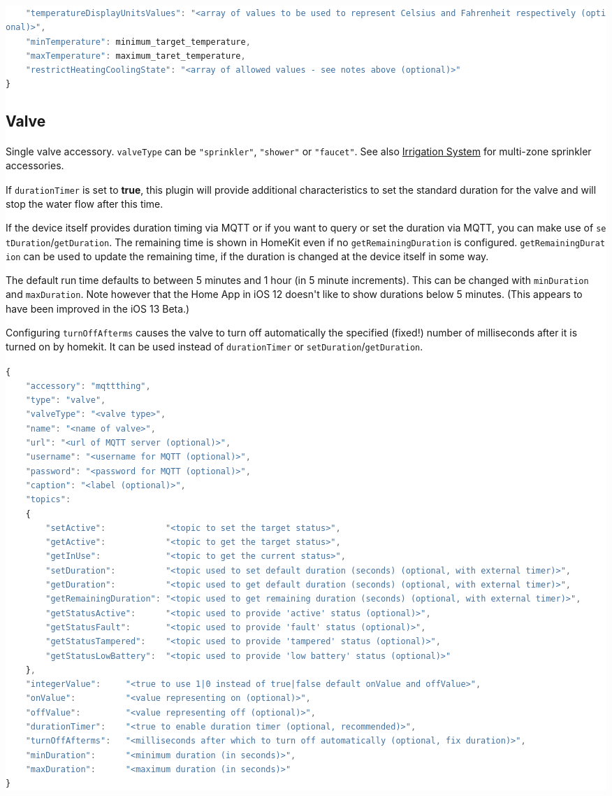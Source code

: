 ```javascript
    "temperatureDisplayUnitsValues": "<array of values to be used to represent Celsius and Fahrenheit respectively (optional)>",
    "minTemperature": minimum_target_temperature,
    "maxTemperature": maximum_taret_temperature,
    "restrictHeatingCoolingState": "<array of allowed values - see notes above (optional)>"
}
```


## Valve

Single valve accessory. `valveType` can be `"sprinkler"`, `"shower"` or `"faucet"`. See also [Irrigation System](#irrigation-system) for multi-zone sprinkler accessories.

If `durationTimer` is set to **true**, this plugin will provide additional characteristics to set the standard duration for the valve and will stop the water flow after this time.

If the device itself provides duration timing via MQTT or if you want to query or set the duration via MQTT, you can make use of `setDuration`/`getDuration`. The remaining time is shown in HomeKit even if no `getRemainingDuration` is configured. `getRemainingDuration` can be used to update the remaining time, if the duration is changed at the device itself in some way.

The default run time defaults to between 5 minutes and 1 hour (in 5 minute increments). This can be changed with `minDuration` and `maxDuration`. Note however that the Home App in iOS 12 doesn't like to show durations below 5 minutes. (This appears to have been improved in the iOS 13 Beta.)

Configuring `turnOffAfterms` causes the valve to turn off automatically the specified (fixed!) number of milliseconds after it is turned on by homekit. It can be used instead of `durationTimer` or `setDuration`/`getDuration`.

```javascript
{
    "accessory": "mqttthing",
    "type": "valve",
    "valveType": "<valve type>",
    "name": "<name of valve>",
    "url": "<url of MQTT server (optional)>",
    "username": "<username for MQTT (optional)>",
    "password": "<password for MQTT (optional)>",
    "caption": "<label (optional)>",
    "topics":
    {
        "setActive":            "<topic to set the target status>",
        "getActive":            "<topic to get the target status>",
        "getInUse":             "<topic to get the current status>",
        "setDuration":          "<topic used to set default duration (seconds) (optional, with external timer)>",
        "getDuration":          "<topic used to get default duration (seconds) (optional, with external timer)>",
        "getRemainingDuration": "<topic used to get remaining duration (seconds) (optional, with external timer)>",
        "getStatusActive":      "<topic used to provide 'active' status (optional)>",
        "getStatusFault":       "<topic used to provide 'fault' status (optional)>",
        "getStatusTampered":    "<topic used to provide 'tampered' status (optional)>",
        "getStatusLowBattery":  "<topic used to provide 'low battery' status (optional)>"
    },
    "integerValue":     "<true to use 1|0 instead of true|false default onValue and offValue>",
    "onValue":          "<value representing on (optional)>",
    "offValue":         "<value representing off (optional)>",
    "durationTimer":    "<true to enable duration timer (optional, recommended)>",
    "turnOffAfterms":   "<milliseconds after which to turn off automatically (optional, fix duration)>",
    "minDuration":      "<minimum duration (in seconds)>",
    "maxDuration":      "<maximum duration (in seconds)>"
}
```